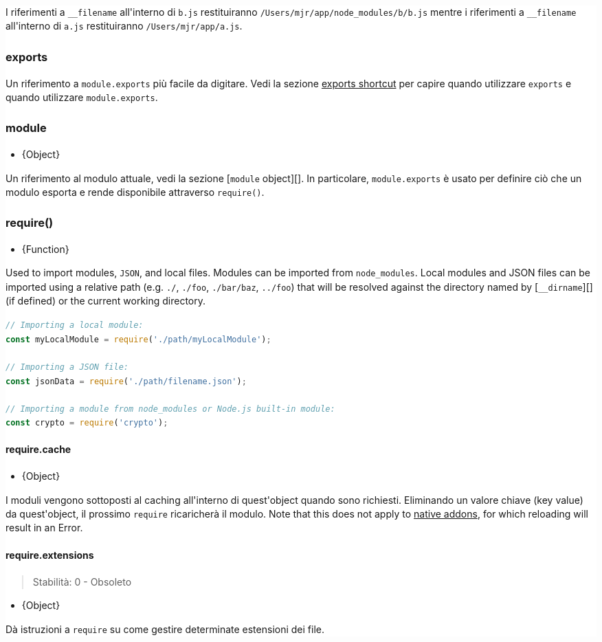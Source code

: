 I riferimenti a `__filename` all'interno di `b.js` restituiranno `/Users/mjr/app/node_modules/b/b.js` mentre i riferimenti a `__filename` all'interno di `a.js` restituiranno `/Users/mjr/app/a.js`.

### exports




Un riferimento a `module.exports` più facile da digitare. Vedi la sezione [exports shortcut](#modules_exports_shortcut) per capire quando utilizzare `exports` e quando utilizzare `module.exports`.

### module




* {Object}

Un riferimento al modulo attuale, vedi la sezione [`module` object][]. In particolare, `module.exports` è usato per definire ciò che un modulo esporta e rende disponibile attraverso `require()`.

### require()




* {Function}

Used to import modules, `JSON`, and local files. Modules can be imported from `node_modules`. Local modules and JSON files can be imported using a relative path (e.g. `./`, `./foo`, `./bar/baz`, `../foo`) that will be resolved against the directory named by [`__dirname`][] (if defined) or the current working directory.

```js
// Importing a local module:
const myLocalModule = require('./path/myLocalModule');

// Importing a JSON file:
const jsonData = require('./path/filename.json');

// Importing a module from node_modules or Node.js built-in module:
const crypto = require('crypto');
```

#### require.cache


* {Object}

I moduli vengono sottoposti al caching all'interno di quest'object quando sono richiesti. Eliminando un valore chiave (key value) da quest'object, il prossimo `require` ricaricherà il modulo. Note that this does not apply to [native addons](addons.html), for which reloading will result in an Error.

#### require.extensions


> Stabilità: 0 - Obsoleto

* {Object}

Dà istruzioni a `require` su come gestire determinate estensioni dei file.
